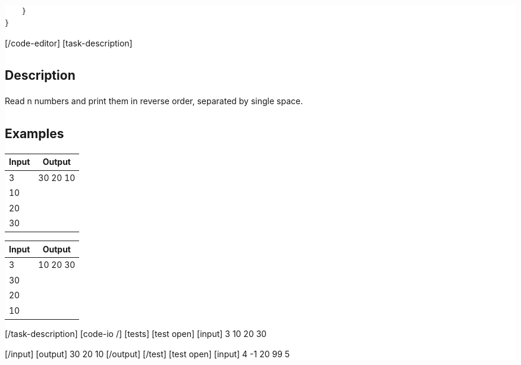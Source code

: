 ```
    }
}
```
[/code-editor]
[task-description]
## Description
Read n numbers and print them in reverse order, separated by single space.

## Examples
|**Input**|**Output**|
|-----|------|
| 3 | 30 20 10 |
| 10 | |
| 20 | |
| 30 | |

|**Input**|**Output**|
|-----|------|
| 3 | 10 20 30 |
| 30 | |
| 20 | |
| 10 | |


[/task-description]
[code-io /]
[tests]
[test open]
[input]
3
10
20
30

[/input]
[output]
30 20 10
[/output]
[/test]
[test open]
[input]
4
-1
20
99
5

